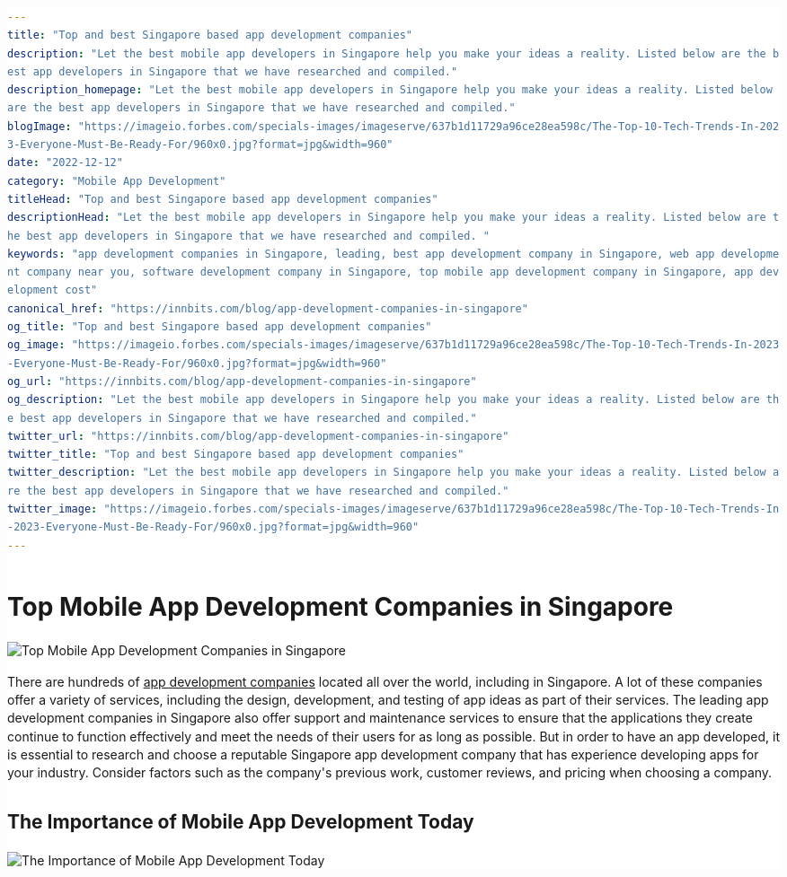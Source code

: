 ```yaml
---
title: "Top and best Singapore based app development companies"
description: "Let the best mobile app developers in Singapore help you make your ideas a reality. Listed below are the best app developers in Singapore that we have researched and compiled."
description_homepage: "Let the best mobile app developers in Singapore help you make your ideas a reality. Listed below are the best app developers in Singapore that we have researched and compiled."
blogImage: "https://imageio.forbes.com/specials-images/imageserve/637b1d11729a96ce28ea598c/The-Top-10-Tech-Trends-In-2023-Everyone-Must-Be-Ready-For/960x0.jpg?format=jpg&width=960"
date: "2022-12-12"
category: "Mobile App Development"
titleHead: "Top and best Singapore based app development companies"
descriptionHead: "Let the best mobile app developers in Singapore help you make your ideas a reality. Listed below are the best app developers in Singapore that we have researched and compiled. "
keywords: "app development companies in Singapore, leading, best app development company in Singapore, web app development company near you, software development company in Singapore, top mobile app development company in Singapore, app development cost"
canonical_href: "https://innbits.com/blog/app-development-companies-in-singapore"
og_title: "Top and best Singapore based app development companies"
og_image: "https://imageio.forbes.com/specials-images/imageserve/637b1d11729a96ce28ea598c/The-Top-10-Tech-Trends-In-2023-Everyone-Must-Be-Ready-For/960x0.jpg?format=jpg&width=960"
og_url: "https://innbits.com/blog/app-development-companies-in-singapore"
og_description: "Let the best mobile app developers in Singapore help you make your ideas a reality. Listed below are the best app developers in Singapore that we have researched and compiled."
twitter_url: "https://innbits.com/blog/app-development-companies-in-singapore"
twitter_title: "Top and best Singapore based app development companies"
twitter_description: "Let the best mobile app developers in Singapore help you make your ideas a reality. Listed below are the best app developers in Singapore that we have researched and compiled."
twitter_image: "https://imageio.forbes.com/specials-images/imageserve/637b1d11729a96ce28ea598c/The-Top-10-Tech-Trends-In-2023-Everyone-Must-Be-Ready-For/960x0.jpg?format=jpg&width=960"
---
```


# Top Mobile App Development Companies in Singapore

![Top Mobile App Development Companies in Singapore](https://imageio.forbes.com/specials-images/imageserve/637b1d11729a96ce28ea598c/The-Top-10-Tech-Trends-In-2023-Everyone-Must-Be-Ready-For/960x0.jpg?format=jpg&width=960 "Top Mobile App Development Companies in Singapore")

There are hundreds of [app development companies](https://innbits.com/services/mobile-development) located all over the world, including in Singapore. A lot of these companies offer a variety of services, including the design, development, and testing of app ideas as part of their services. The leading app development companies in Singapore also offer support and maintenance services to ensure that the applications they create continue to function effectively and meet the needs of their users for as long as possible.
But in order to have an app developed, it is essential to research and choose a reputable Singapore app development company that has experience developing apps for your industry. Consider factors such as the company's previous work, customer reviews, and pricing when choosing a company.
 
## The Importance of Mobile App Development Today

![The Importance of Mobile App Development Today](/img/blog/blog-inner/app-development-companies-in-singapore/importance-of-mobile-app-development-today.jpg "The Importance of Mobile App Development Today")
